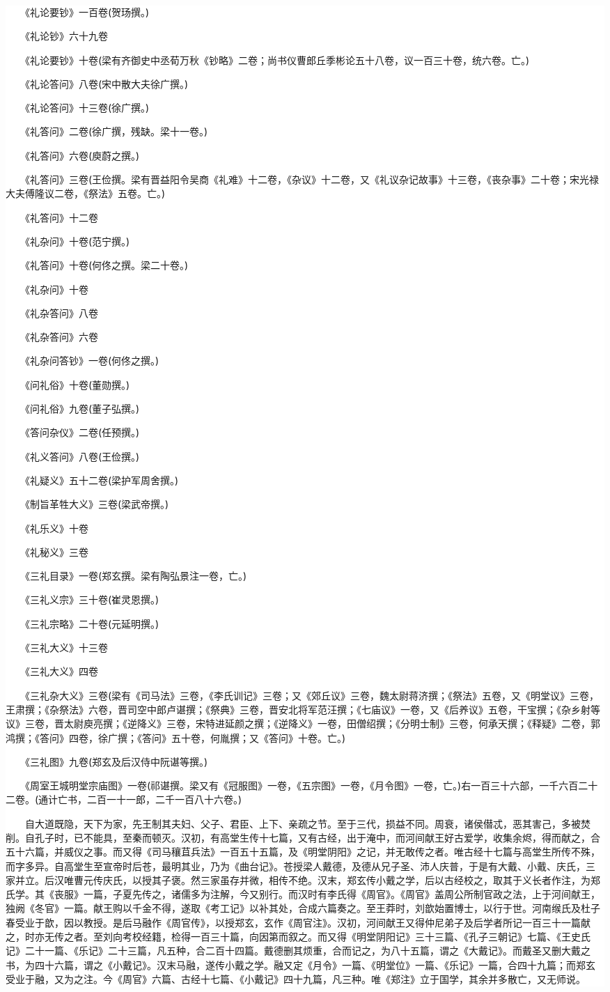 　　《礼论要钞》一百卷(贺玚撰。)

　　《礼论钞》六十九卷

　　《礼论要钞》十卷(梁有齐御史中丞荀万秋《钞略》二卷；尚书仪曹郎丘季彬论五十八卷，议一百三十卷，统六卷。亡。)

　　《礼论答问》八卷(宋中散大夫徐广撰。)

　　《礼论答问》十三卷(徐广撰。)

　　《礼答问》二卷(徐广撰，残缺。梁十一卷。)

　　《礼答问》六卷(庾蔚之撰。)

　　《礼答问》三卷(王俭撰。梁有晋益阳令吴商《礼难》十二卷，《杂议》十二卷，又《礼议杂记故事》十三卷，《丧杂事》二十卷；宋光禄大夫傅隆议二卷，《祭法》五卷。亡。)

　　《礼答问》十二卷

　　《礼杂问》十卷(范宁撰。)

　　《礼答问》十卷(何佟之撰。梁二十卷。)

　　《礼杂问》十卷

　　《礼杂答问》八卷

　　《礼杂答问》六卷

　　《礼杂问答钞》一卷(何佟之撰。)

　　《问礼俗》十卷(董勋撰。)

　　《问礼俗》九卷(董子弘撰。)

　　《答问杂仪》二卷(任预撰。)

　　《礼义答问》八卷(王俭撰。)

　　《礼疑义》五十二卷(梁护军周舍撰。)

　　《制旨革牲大义》三卷(梁武帝撰。)

　　《礼乐义》十卷

　　《礼秘义》三卷

　　《三礼目录》一卷(郑玄撰。梁有陶弘景注一卷，亡。)

　　《三礼义宗》三十卷(崔灵恩撰。)

　　《三礼宗略》二十卷(元延明撰。)

　　《三礼大义》十三卷

　　《三礼大义》四卷

　　《三礼杂大义》三卷(梁有《司马法》三卷，《李氏训记》三卷；又《郊丘议》三卷，魏太尉蒋济撰；《祭法》五卷，又《明堂议》三卷，王肃撰；《杂祭法》六卷，晋司空中郎卢谌撰；《祭典》三卷，晋安北将军范汪撰；《七庙议》一卷，又《后养议》五卷，干宝撰；《杂乡射等议》三卷，晋太尉庾亮撰；《逆降义》三卷，宋特进延颜之撰；《逆降义》一卷，田僧绍撰；《分明士制》三卷，何承天撰；《释疑》二卷，郭鸿撰；《答问》四卷，徐广撰；《答问》五十卷，何胤撰；又《答问》十卷。亡。)

　　《三礼图》九卷(郑玄及后汉侍中阮谌等撰。)

　　《周室王城明堂宗庙图》一卷(祁谌撰。梁又有《冠服图》一卷，《五宗图》一卷，《月令图》一卷，亡。)右一百三十六部，一千六百二十二卷。(通计亡书，二百一十一郎，二千一百八十六卷。)

　　自大道既隐，天下为家，先王制其夫妇、父子、君臣、上下、亲疏之节。至于三代，损益不同。周衰，诸侯僣忒，恶其害己，多被焚削。自孔子时，已不能具，至秦而顿灭。汉初，有高堂生传十七篇，又有古经，出于淹中，而河间献王好古爱学，收集余烬，得而献之，合五十六篇，并威仪之事。而又得《司马穰苴兵法》一百五十五篇，及《明堂阴阳》之记，并无敢传之者。唯古经十七篇与高堂生所传不殊，而字多异。自高堂生至宣帝时后苍，最明其业，乃为《曲台记》。苍授梁人戴德，及德从兄子圣、沛人庆普，于是有大戴、小戴、庆氏，三家并立。后汉唯曹元传庆氏，以授其子褒。然三家虽存并微，相传不绝。汉末，郑玄传小戴之学，后以古经校之，取其于义长者作注，为郑氏学。其《丧服》一篇，子夏先传之，诸儒多为注解，今又别行。而汉时有李氏得《周官》。《周官》盖周公所制官政之法，上于河间献王，独阙《冬官》一篇。献王购以千金不得，遂取《考工记》以补其处，合成六篇奏之。至王莽时，刘歆始置博士，以行于世。河南缑氏及杜子春受业于歆，因以教授。是后马融作《周官传》，以授郑玄，玄作《周官注》。汉初，河间献王又得仲尼弟子及后学者所记一百三十一篇献之，时亦无传之者。至刘向考校经籍，检得一百三十篇，向因第而叙之。而又得《明堂阴阳记》三十三篇、《孔子三朝记》七篇、《王史氏记》二十一篇、《乐记》二十三篇，凡五种，合二百十四篇。戴德删其烦重，合而记之，为八十五篇，谓之《大戴记》。而戴圣又删大戴之书，为四十六篇，谓之《小戴记》。汉末马融，遂传小戴之学。融又定《月令》一篇、《明堂位》一篇、《乐记》一篇，合四十九篇；而郑玄受业于融，又为之注。今《周官》六篇、古经十七篇、《小戴记》四十九篇，凡三种。唯《郑注》立于国学，其余并多散亡，又无师说。
